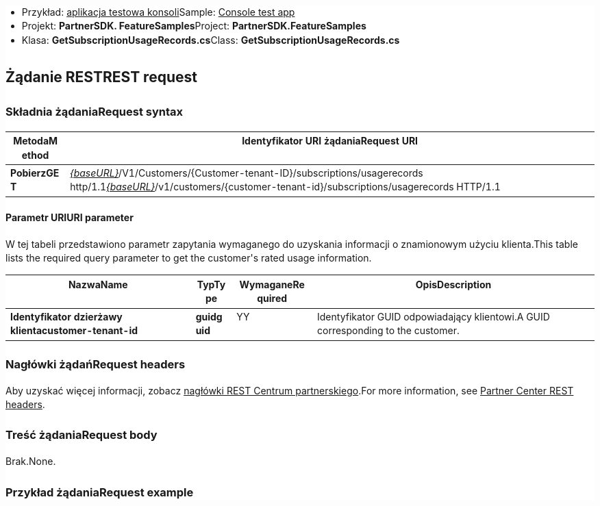 - <span data-ttu-id="b19b9-126">Przykład: [aplikacja testowa konsoli](console-test-app.md)</span><span class="sxs-lookup"><span data-stu-id="b19b9-126">Sample: [Console test app](console-test-app.md)</span></span>
- <span data-ttu-id="b19b9-127">Projekt: **PartnerSDK. FeatureSamples**</span><span class="sxs-lookup"><span data-stu-id="b19b9-127">Project: **PartnerSDK.FeatureSamples**</span></span>
- <span data-ttu-id="b19b9-128">Klasa: **GetSubscriptionUsageRecords.cs**</span><span class="sxs-lookup"><span data-stu-id="b19b9-128">Class: **GetSubscriptionUsageRecords.cs**</span></span>

## <a name="rest-request"></a><span data-ttu-id="b19b9-129">Żądanie REST</span><span class="sxs-lookup"><span data-stu-id="b19b9-129">REST request</span></span>

### <a name="request-syntax"></a><span data-ttu-id="b19b9-130">Składnia żądania</span><span class="sxs-lookup"><span data-stu-id="b19b9-130">Request syntax</span></span>

| <span data-ttu-id="b19b9-131">Metoda</span><span class="sxs-lookup"><span data-stu-id="b19b9-131">Method</span></span>  | <span data-ttu-id="b19b9-132">Identyfikator URI żądania</span><span class="sxs-lookup"><span data-stu-id="b19b9-132">Request URI</span></span>                                                                                                      |
|---------|------------------------------------------------------------------------------------------------------------------|
| <span data-ttu-id="b19b9-133">**Pobierz**</span><span class="sxs-lookup"><span data-stu-id="b19b9-133">**GET**</span></span> | <span data-ttu-id="b19b9-134">[*{baseURL}*](partner-center-rest-urls.md)/V1/Customers/{Customer-tenant-ID}/subscriptions/usagerecords http/1.1</span><span class="sxs-lookup"><span data-stu-id="b19b9-134">[*{baseURL}*](partner-center-rest-urls.md)/v1/customers/{customer-tenant-id}/subscriptions/usagerecords HTTP/1.1</span></span> |

#### <a name="uri-parameter"></a><span data-ttu-id="b19b9-135">Parametr URI</span><span class="sxs-lookup"><span data-stu-id="b19b9-135">URI parameter</span></span>

<span data-ttu-id="b19b9-136">W tej tabeli przedstawiono parametr zapytania wymaganego do uzyskania informacji o znamionowym użyciu klienta.</span><span class="sxs-lookup"><span data-stu-id="b19b9-136">This table lists the required query parameter to get the customer's rated usage information.</span></span>

| <span data-ttu-id="b19b9-137">Nazwa</span><span class="sxs-lookup"><span data-stu-id="b19b9-137">Name</span></span>                   | <span data-ttu-id="b19b9-138">Typ</span><span class="sxs-lookup"><span data-stu-id="b19b9-138">Type</span></span>     | <span data-ttu-id="b19b9-139">Wymagane</span><span class="sxs-lookup"><span data-stu-id="b19b9-139">Required</span></span> | <span data-ttu-id="b19b9-140">Opis</span><span class="sxs-lookup"><span data-stu-id="b19b9-140">Description</span></span>                           |
|------------------------|----------|----------|---------------------------------------|
| <span data-ttu-id="b19b9-141">**Identyfikator dzierżawy klienta**</span><span class="sxs-lookup"><span data-stu-id="b19b9-141">**customer-tenant-id**</span></span> | <span data-ttu-id="b19b9-142">**guid**</span><span class="sxs-lookup"><span data-stu-id="b19b9-142">**guid**</span></span> | <span data-ttu-id="b19b9-143">Y</span><span class="sxs-lookup"><span data-stu-id="b19b9-143">Y</span></span>        | <span data-ttu-id="b19b9-144">Identyfikator GUID odpowiadający klientowi.</span><span class="sxs-lookup"><span data-stu-id="b19b9-144">A GUID corresponding to the customer.</span></span> |

### <a name="request-headers"></a><span data-ttu-id="b19b9-145">Nagłówki żądań</span><span class="sxs-lookup"><span data-stu-id="b19b9-145">Request headers</span></span>

<span data-ttu-id="b19b9-146">Aby uzyskać więcej informacji, zobacz [nagłówki REST Centrum partnerskiego](headers.md).</span><span class="sxs-lookup"><span data-stu-id="b19b9-146">For more information, see [Partner Center REST headers](headers.md).</span></span>

### <a name="request-body"></a><span data-ttu-id="b19b9-147">Treść żądania</span><span class="sxs-lookup"><span data-stu-id="b19b9-147">Request body</span></span>

<span data-ttu-id="b19b9-148">Brak.</span><span class="sxs-lookup"><span data-stu-id="b19b9-148">None.</span></span>

### <a name="request-example"></a><span data-ttu-id="b19b9-149">Przykład żądania</span><span class="sxs-lookup"><span data-stu-id="b19b9-149">Request example</span></span>
